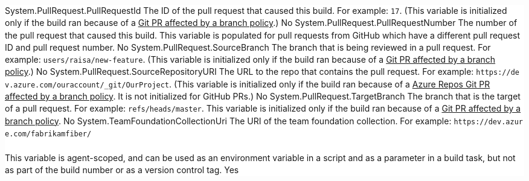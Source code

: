 <tr>
<td>System.PullRequest.PullRequestId</td>
<td>The ID of the pull request that caused this build. For example: <code>17</code>. (This variable is initialized only if the build ran because of a <a href="/azure/devops/repos/git/branch-policies#build-validation" data-raw-source="[Git PR affected by a branch policy](../../../repos/git/branch-policies#build-validation)">Git PR affected by a branch policy</a>.)</td>
<td>No</td>
</tr>

<tr>
<td>System.PullRequest.PullRequestNumber</td>
<td>The number of the pull request that caused this build. This variable is populated for pull requests from GitHub which have a different pull request ID and pull request number.</td>
<td>No</td>
</tr>

<tr>
<td>System.PullRequest.SourceBranch</td>
<td>The branch that is being reviewed in a pull request. For example: <code>users/raisa/new-feature</code>. (This variable is initialized only if the build ran because of a <a href="/azure/devops/repos/git/branch-policies#build-validation" data-raw-source="[Git PR affected by a branch policy](../../../repos/git/branch-policies#build-validation)">Git PR affected by a branch policy</a>.)</td>
<td>No</td>
</tr>

<tr>
<td>System.PullRequest.SourceRepositoryURI</td>
<td>The URL to the repo that contains the pull request. For example: <code>https://dev.azure.com/ouraccount/_git/OurProject</code>. (This variable is initialized only if the build ran because of a <a href="/azure/devops/repos/git/branch-policies#build-validation" data-raw-source="[Azure Repos Git PR affected by a branch policy](../../../repos/git/branch-policies#build-validation)">Azure Repos Git PR affected by a branch policy</a>. It is not initialized for GitHub PRs.)</td>
<td>No</td>
</tr>

<tr>
<td>System.PullRequest.TargetBranch</td>
<td>The branch that is the target of a pull request. For example: <code>refs/heads/master</code>. This variable is initialized only if the build ran because of a <a href="/azure/devops/repos/git/branch-policies#build-validation" data-raw-source="[Git PR affected by a branch policy](../../../repos/git/branch-policies#build-validation)">Git PR affected by a branch policy</a>.</td>
<td>No</td>
</tr>

<tr>
<td>System.TeamFoundationCollectionUri</td>
<td>The URI of the team foundation collection. For example: <code>https://dev.azure.com/fabrikamfiber/</code>
<br/><br/>
This variable is agent-scoped, and can be used as an environment variable in a script and as a parameter in a build task, but not as part of the build number or as a version control tag.</td>
<td>Yes</td>
</tr>
